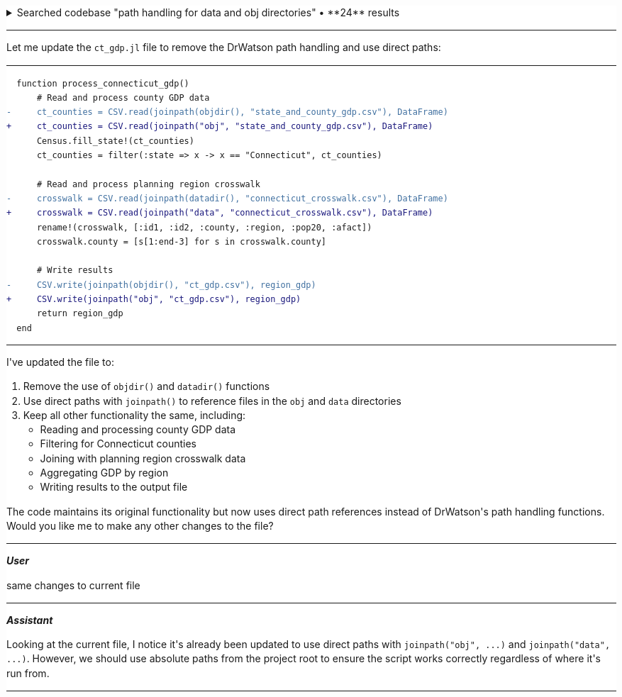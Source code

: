 <details><summary>Searched codebase "path handling for data and obj directories" • **24** results</summary></details>

---

Let me update the `ct_gdp.jl` file to remove the DrWatson path handling and use direct paths:

---

```diff
  function process_connecticut_gdp()
      # Read and process county GDP data
-     ct_counties = CSV.read(joinpath(objdir(), "state_and_county_gdp.csv"), DataFrame)
+     ct_counties = CSV.read(joinpath("obj", "state_and_county_gdp.csv"), DataFrame)
      Census.fill_state!(ct_counties)
      ct_counties = filter(:state => x -> x == "Connecticut", ct_counties)
  
      # Read and process planning region crosswalk
-     crosswalk = CSV.read(joinpath(datadir(), "connecticut_crosswalk.csv"), DataFrame)
+     crosswalk = CSV.read(joinpath("data", "connecticut_crosswalk.csv"), DataFrame)
      rename!(crosswalk, [:id1, :id2, :county, :region, :pop20, :afact])
      crosswalk.county = [s[1:end-3] for s in crosswalk.county]
  
      # Write results
-     CSV.write(joinpath(objdir(), "ct_gdp.csv"), region_gdp)
+     CSV.write(joinpath("obj", "ct_gdp.csv"), region_gdp)
      return region_gdp
  end
```

---

I've updated the file to:
1. Remove the use of `objdir()` and `datadir()` functions
2. Use direct paths with `joinpath()` to reference files in the `obj` and `data` directories
3. Keep all other functionality the same, including:
   - Reading and processing county GDP data
   - Filtering for Connecticut counties
   - Joining with planning region crosswalk data
   - Aggregating GDP by region
   - Writing results to the output file

The code maintains its original functionality but now uses direct path references instead of DrWatson's path handling functions. Would you like me to make any other changes to the file?

---

_**User**_

same changes to current file

---

_**Assistant**_

Looking at the current file, I notice it's already been updated to use direct paths with `joinpath("obj", ...)` and `joinpath("data", ...)`. However, we should use absolute paths from the project root to ensure the script works correctly regardless of where it's run from.

---